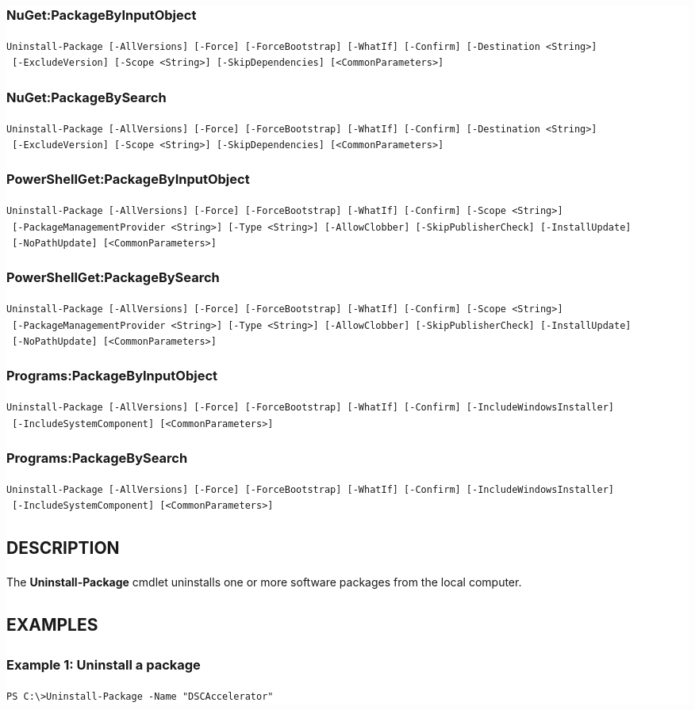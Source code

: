 ### NuGet:PackageByInputObject
```
Uninstall-Package [-AllVersions] [-Force] [-ForceBootstrap] [-WhatIf] [-Confirm] [-Destination <String>]
 [-ExcludeVersion] [-Scope <String>] [-SkipDependencies] [<CommonParameters>]
```

### NuGet:PackageBySearch
```
Uninstall-Package [-AllVersions] [-Force] [-ForceBootstrap] [-WhatIf] [-Confirm] [-Destination <String>]
 [-ExcludeVersion] [-Scope <String>] [-SkipDependencies] [<CommonParameters>]
```

### PowerShellGet:PackageByInputObject
```
Uninstall-Package [-AllVersions] [-Force] [-ForceBootstrap] [-WhatIf] [-Confirm] [-Scope <String>]
 [-PackageManagementProvider <String>] [-Type <String>] [-AllowClobber] [-SkipPublisherCheck] [-InstallUpdate]
 [-NoPathUpdate] [<CommonParameters>]
```

### PowerShellGet:PackageBySearch
```
Uninstall-Package [-AllVersions] [-Force] [-ForceBootstrap] [-WhatIf] [-Confirm] [-Scope <String>]
 [-PackageManagementProvider <String>] [-Type <String>] [-AllowClobber] [-SkipPublisherCheck] [-InstallUpdate]
 [-NoPathUpdate] [<CommonParameters>]
```

### Programs:PackageByInputObject
```
Uninstall-Package [-AllVersions] [-Force] [-ForceBootstrap] [-WhatIf] [-Confirm] [-IncludeWindowsInstaller]
 [-IncludeSystemComponent] [<CommonParameters>]
```

### Programs:PackageBySearch
```
Uninstall-Package [-AllVersions] [-Force] [-ForceBootstrap] [-WhatIf] [-Confirm] [-IncludeWindowsInstaller]
 [-IncludeSystemComponent] [<CommonParameters>]
```

## DESCRIPTION
The **Uninstall-Package** cmdlet uninstalls one or more software packages from the local computer.

## EXAMPLES

### Example 1: Uninstall a package
```
PS C:\>Uninstall-Package -Name "DSCAccelerator"
```

